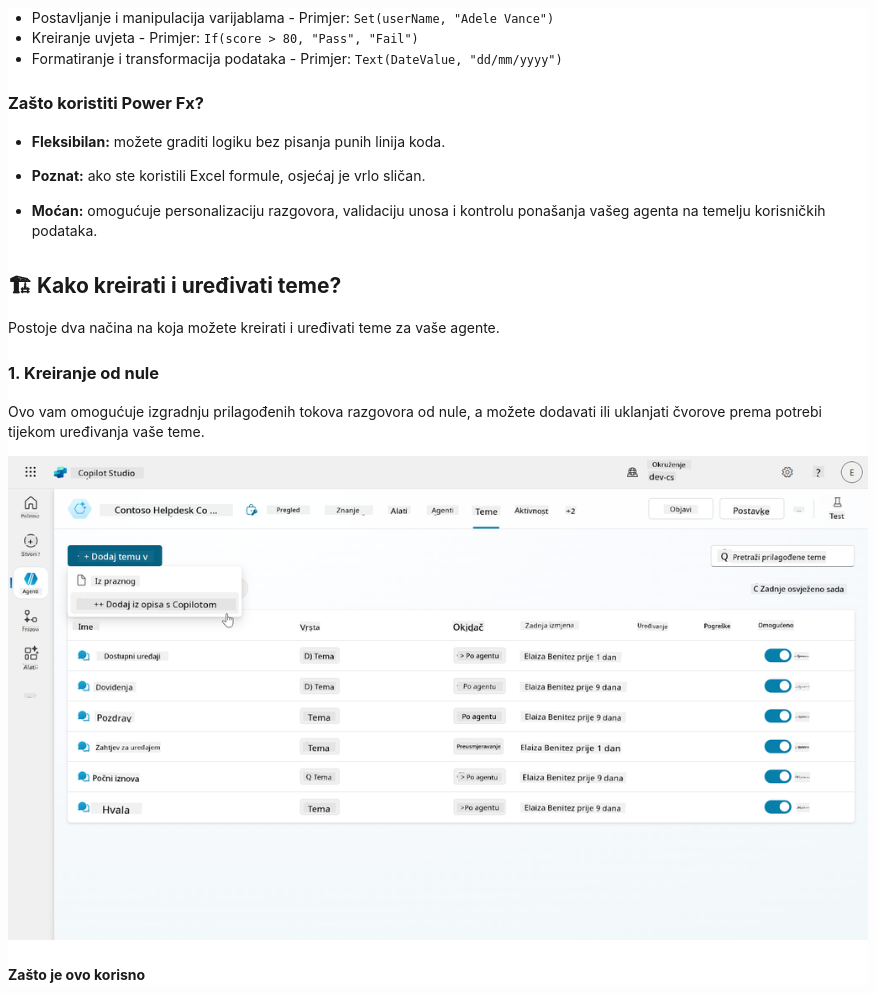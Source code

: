 - Postavljanje i manipulacija varijablama
      - Primjer: `Set(userName, "Adele Vance")`
- Kreiranje uvjeta
      - Primjer: `If(score > 80, "Pass", "Fail")`
- Formatiranje i transformacija podataka
      - Primjer: `Text(DateValue, "dd/mm/yyyy")`

### Zašto koristiti Power Fx?

- **Fleksibilan:** možete graditi logiku bez pisanja punih linija koda.

- **Poznat:** ako ste koristili Excel formule, osjećaj je vrlo sličan.

- **Moćan:** omogućuje personalizaciju razgovora, validaciju unosa i kontrolu ponašanja vašeg agenta na temelju korisničkih podataka.

## 🏗️ Kako kreirati i uređivati teme?

Postoje dva načina na koja možete kreirati i uređivati teme za vaše agente.

### 1. Kreiranje od nule

Ovo vam omogućuje izgradnju prilagođenih tokova razgovora od nule, a možete dodavati ili uklanjati čvorove prema potrebi tijekom uređivanja vaše teme.

![Dodavanje teme](../../../../../translated_images/7.0_04_AddATopic.111df124a4a7ff8b41e3f577fbef08885ac52d9d6c0c705a82f5968e5ccc384d.hr.png)

#### Zašto je ovo korisno
